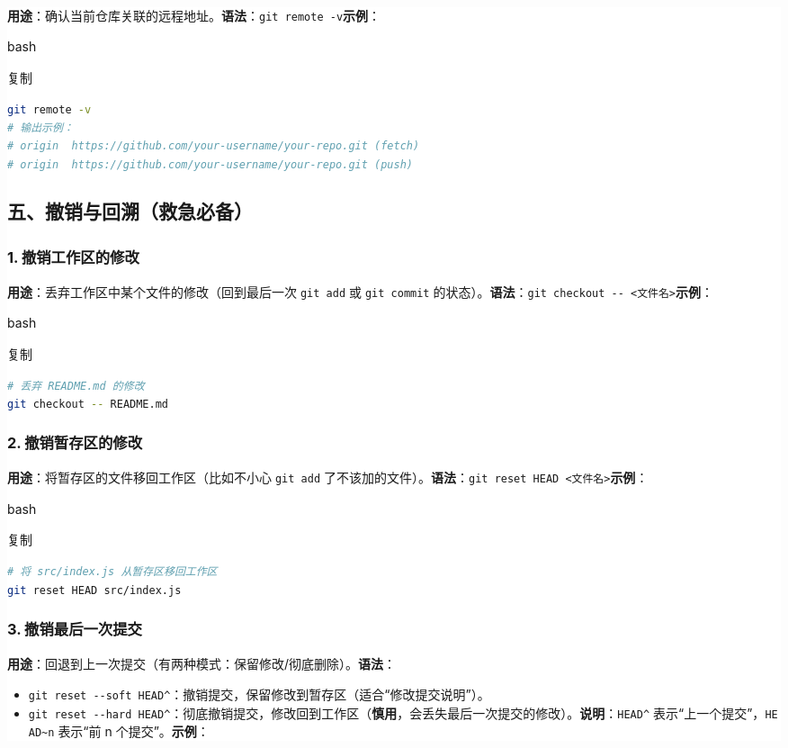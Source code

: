 **用途**：确认当前仓库关联的远程地址。
​**语法**​：`git remote -v`
​**示例**​：

bash

复制

```bash
git remote -v
# 输出示例：
# origin  https://github.com/your-username/your-repo.git (fetch)
# origin  https://github.com/your-username/your-repo.git (push)
```

## 五、撤销与回溯（救急必备）

### 1. 撤销工作区的修改

**用途**：丢弃工作区中某个文件的修改（回到最后一次 `git add` 或 `git commit` 的状态）。
​**语法**​：`git checkout -- <文件名>`
​**示例**​：

bash

复制

```bash
# 丢弃 README.md 的修改
git checkout -- README.md
```

### 2. 撤销暂存区的修改

**用途**：将暂存区的文件移回工作区（比如不小心 `git add` 了不该加的文件）。
​**语法**​：`git reset HEAD <文件名>`
​**示例**​：

bash

复制

```bash
# 将 src/index.js 从暂存区移回工作区
git reset HEAD src/index.js
```

### 3. 撤销最后一次提交

**用途**：回退到上一次提交（有两种模式：保留修改/彻底删除）。
​**语法**​：

- `git reset --soft HEAD^`：撤销提交，保留修改到暂存区（适合“修改提交说明”）。
- `git reset --hard HEAD^`：彻底撤销提交，修改回到工作区（**慎用**，会丢失最后一次提交的修改）。
  ​**说明**​：`HEAD^` 表示“上一个提交”，`HEAD~n` 表示“前 n 个提交”。
  ​**示例**​：
